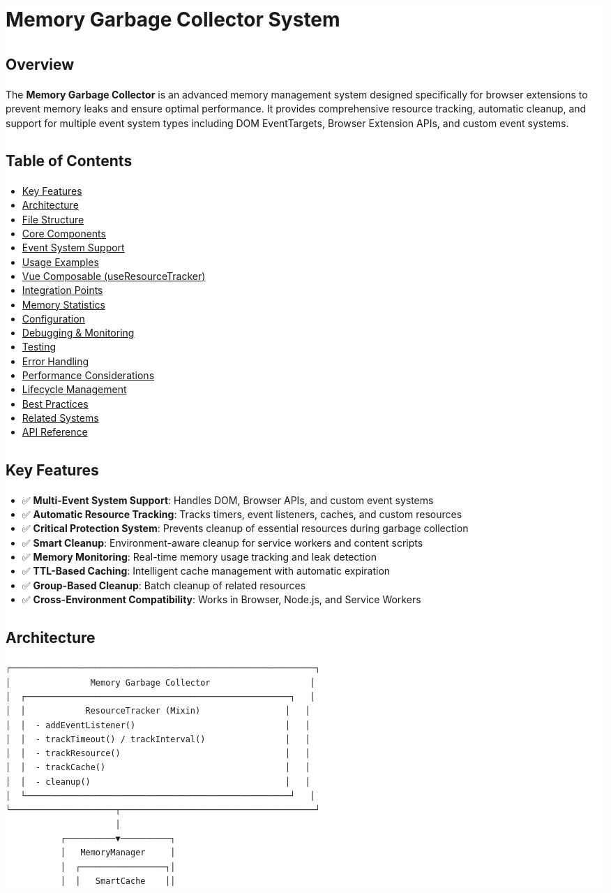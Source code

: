 # Memory Garbage Collector System

## Overview

The **Memory Garbage Collector** is an advanced memory management system designed specifically for browser extensions to prevent memory leaks and ensure optimal performance. It provides comprehensive resource tracking, automatic cleanup, and support for multiple event system types including DOM EventTargets, Browser Extension APIs, and custom event systems.

## Table of Contents

- [Key Features](#key-features)
- [Architecture](#architecture)
- [File Structure](#file-structure)
- [Core Components](#core-components)
- [Event System Support](#event-system-support)
- [Usage Examples](#usage-examples)
- [Vue Composable (useResourceTracker)](#vue-composable-useresourcetracker)
- [Integration Points](#integration-points)
- [Memory Statistics](#memory-statistics)
- [Configuration](#configuration)
- [Debugging & Monitoring](#debugging--monitoring)
- [Testing](#testing)
- [Error Handling](#error-handling)
- [Performance Considerations](#performance-considerations)
- [Lifecycle Management](#lifecycle-management)
- [Best Practices](#best-practices)
- [Related Systems](#related-systems)
- [API Reference](#api-reference)

## Key Features

- ✅ **Multi-Event System Support**: Handles DOM, Browser APIs, and custom event systems
- ✅ **Automatic Resource Tracking**: Tracks timers, event listeners, caches, and custom resources
- ✅ **Critical Protection System**: Prevents cleanup of essential resources during garbage collection
- ✅ **Smart Cleanup**: Environment-aware cleanup for service workers and content scripts
- ✅ **Memory Monitoring**: Real-time memory usage tracking and leak detection
- ✅ **TTL-Based Caching**: Intelligent cache management with automatic expiration
- ✅ **Group-Based Cleanup**: Batch cleanup of related resources
- ✅ **Cross-Environment Compatibility**: Works in Browser, Node.js, and Service Workers

## Architecture

```
┌─────────────────────────────────────────────────────────────┐
│                Memory Garbage Collector                    │
│  ┌─────────────────────────────────────────────────────┐   │
│  │            ResourceTracker (Mixin)                 │   │
│  │  - addEventListener()                              │   │
│  │  - trackTimeout() / trackInterval()                │   │
│  │  - trackResource()                                 │   │
│  │  - trackCache()                                    │   │
│  │  - cleanup()                                       │   │
│  └─────────────────────────────────────────────────────┘   │
└─────────────────────┬───────────────────────────────────────┘
                      │
           ┌──────────▼──────────┐
           │   MemoryManager     │
           │  ┌─────────────────┐│
           │  │   SmartCache    ││
```